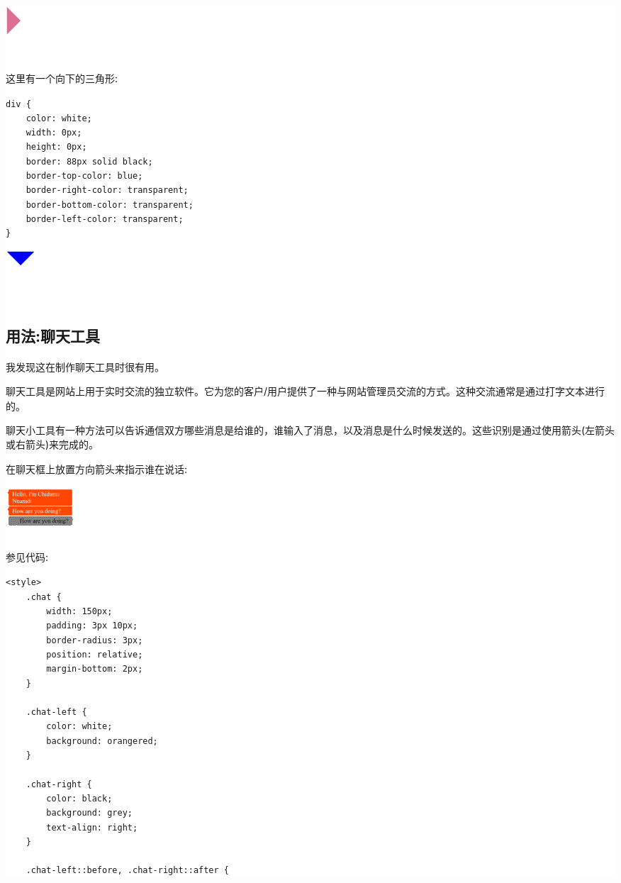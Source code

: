 ![A purple triangle pointing right.](img/c4ceb65490da0ce5b0fd8bae86d3b265.png)

这里有一个向下的三角形:

```
div {
    color: white;
    width: 0px;
    height: 0px;
    border: 88px solid black;
    border-top-color: blue;
    border-right-color: transparent;
    border-bottom-color: transparent;
    border-left-color: transparent;
}
```

![A CSS triangle pointing down.](img/cb6fdb2c5e446fc174796aa1da5195a9.png)

## 用法:聊天工具

我发现这在制作聊天工具时很有用。

聊天工具是网站上用于实时交流的独立软件。它为您的客户/用户提供了一种与网站管理员交流的方式。这种交流通常是通过打字文本进行的。

聊天小工具有一种方法可以告诉通信双方哪些消息是给谁的，谁输入了消息，以及消息是什么时候发送的。这些识别是通过使用箭头(左箭头或右箭头)来完成的。

在聊天框上放置方向箭头来指示谁在说话:

![CSS triangle chat box.](img/c4ff43b24ff9e731c084cb6fcc224068.png)

参见代码:

```
<style>
    .chat {
        width: 150px;
        padding: 3px 10px;
        border-radius: 3px;
        position: relative;
        margin-bottom: 2px;
    }

    .chat-left {
        color: white;
        background: orangered;
    }

    .chat-right {
        color: black;
        background: grey;
        text-align: right;
    }

    .chat-left::before, .chat-right::after {
```